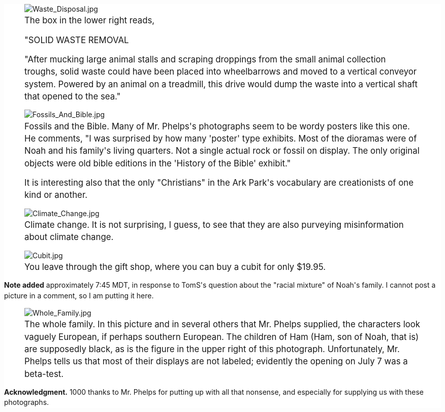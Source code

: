 </figcaption>
</figure>

<figure>
<img src="http://pandasthumb.org/archives/2016/07/09/Waste_Disposal.jpg" alt="Waste_Disposal.jpg" width="600" height="450" />
<figcaption markdown="span">
<big>The box in the lower right reads,</big>

<big>"SOLID WASTE REMOVAL</big>

<big>"After mucking large animal stalls and scraping droppings from the small animal collection troughs, solid waste could have been placed into wheelbarrows and moved to a vertical conveyor system. Powered by an animal on a treadmill, this drive would dump the waste into a vertical shaft that opened to the sea."</big>

</figcaption>
</figure>

<figure>
<img src="http://pandasthumb.org/archives/2016/07/09/Fossils_And_Bible.jpg" alt="Fossils_And_Bible.jpg" width="600" height="745" />
<figcaption markdown="span">
<big>Fossils and the Bible. Many of Mr. Phelps's photographs seem to be wordy posters like this one. He comments, "I was surprised by how many 'poster' type exhibits.  Most of the dioramas were of Noah and his family's  living quarters. Not a single actual rock or fossil on display.  The only original objects were old bible editions in the 'History of the Bible' exhibit."</big>

<big>It is interesting also that the only "Christians" in the Ark Park's vocabulary are creationists of one kind or another.</big>

</figcaption>
</figure>

<figure>
<img src="http://pandasthumb.org/archives/2016/07/09/Climate_Change.jpg" alt="Climate_Change.jpg" width="600" height="450" />
<figcaption markdown="span">
<big>Climate change. It is not surprising, I guess, to see that they are also purveying misinformation about climate change.</big>

</figcaption>
</figure>

<figure>
<img src="http://pandasthumb.org/archives/2016/07/09/Cubit.jpg" alt="Cubit.jpg" width="600" height="450" />
<figcaption markdown="span">
<big>You leave through the gift shop, where you can buy a cubit for only $19.95.</big>

</figcaption>
</figure>

**Note added** approximately 7:45 MDT, in response to TomS's question about the "racial mixture" of Noah's family. I cannot post a picture in a comment, so I am putting it here.


<figure>
<img src="http://pandasthumb.org/archives/2016/07/09/Whole_Family.jpg" alt="Whole_Family.jpg" width="600" height="450" />
<figcaption markdown="span">
<big>The whole family. In this picture and in several others that Mr. Phelps supplied, the characters look vaguely European, if perhaps southern European. The children of Ham (Ham, son of Noah, that is) are supposedly black, as is the figure in the upper right of this photograph. Unfortunately,  Mr. Phelps tells us that most of their displays are not labeled; evidently the opening on July 7 was a beta-test.</big>

</figcaption>
</figure>



**Acknowledgment.** 1000 thanks to Mr. Phelps for putting up with all that nonsense, and especially for supplying us with these photographs.
